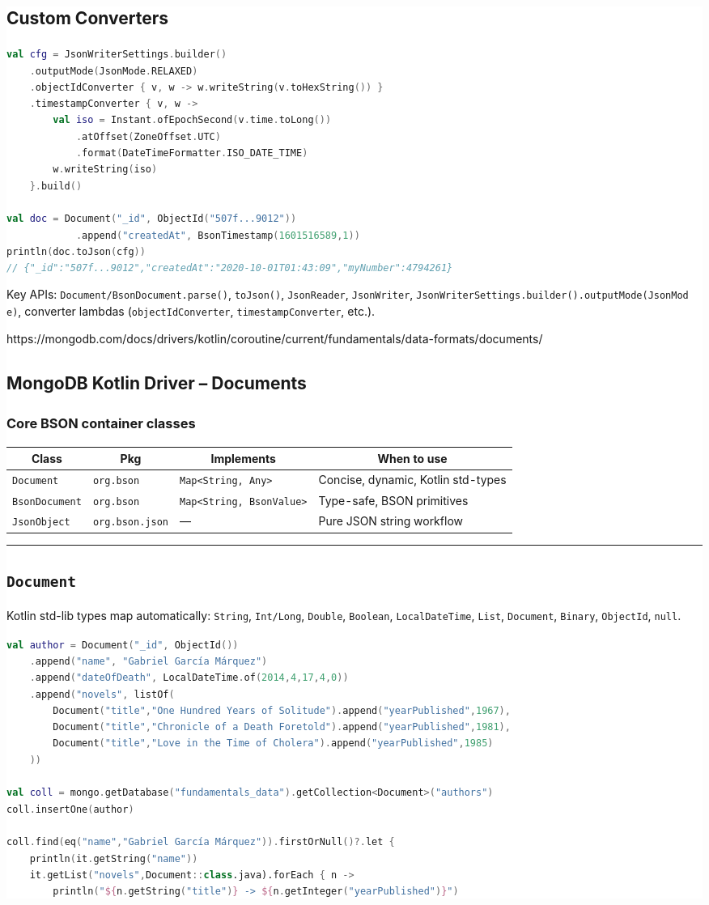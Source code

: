 ## Custom Converters

```kotlin
val cfg = JsonWriterSettings.builder()
    .outputMode(JsonMode.RELAXED)
    .objectIdConverter { v, w -> w.writeString(v.toHexString()) }
    .timestampConverter { v, w ->
        val iso = Instant.ofEpochSecond(v.time.toLong())
            .atOffset(ZoneOffset.UTC)
            .format(DateTimeFormatter.ISO_DATE_TIME)
        w.writeString(iso)
    }.build()

val doc = Document("_id", ObjectId("507f...9012"))
            .append("createdAt", BsonTimestamp(1601516589,1))
println(doc.toJson(cfg))
// {"_id":"507f...9012","createdAt":"2020-10-01T01:43:09","myNumber":4794261}
```

Key APIs: `Document/BsonDocument.parse()`, `toJson()`, `JsonReader`, `JsonWriter`, `JsonWriterSettings.builder().outputMode(JsonMode)`, converter lambdas (`objectIdConverter`, `timestampConverter`, etc.).

</section>
<section>
<title>Documents</title>
<url>https://mongodb.com/docs/drivers/kotlin/coroutine/current/fundamentals/data-formats/documents/</url>

# MongoDB Kotlin Driver – Documents

### Core BSON container classes  
|Class|Pkg|Implements|When to use|
|---|---|---|---|
|`Document`|`org.bson`|`Map<String, Any>`|Concise, dynamic, Kotlin std-types|
|`BsonDocument`|`org.bson`|`Map<String, BsonValue>`|Type-safe, BSON primitives|
|`JsonObject`|`org.bson.json`|—|Pure JSON string workflow|

---

## `Document`
Kotlin std-lib types map automatically: `String`, `Int/Long`, `Double`, `Boolean`, `LocalDateTime`, `List`, `Document`, `Binary`, `ObjectId`, `null`.

```kotlin
val author = Document("_id", ObjectId())
    .append("name", "Gabriel García Márquez")
    .append("dateOfDeath", LocalDateTime.of(2014,4,17,4,0))
    .append("novels", listOf(
        Document("title","One Hundred Years of Solitude").append("yearPublished",1967),
        Document("title","Chronicle of a Death Foretold").append("yearPublished",1981),
        Document("title","Love in the Time of Cholera").append("yearPublished",1985)
    ))

val coll = mongo.getDatabase("fundamentals_data").getCollection<Document>("authors")
coll.insertOne(author)

coll.find(eq("name","Gabriel García Márquez")).firstOrNull()?.let {
    println(it.getString("name"))
    it.getList("novels",Document::class.java).forEach { n ->
        println("${n.getString("title")} -> ${n.getInteger("yearPublished")}")
```